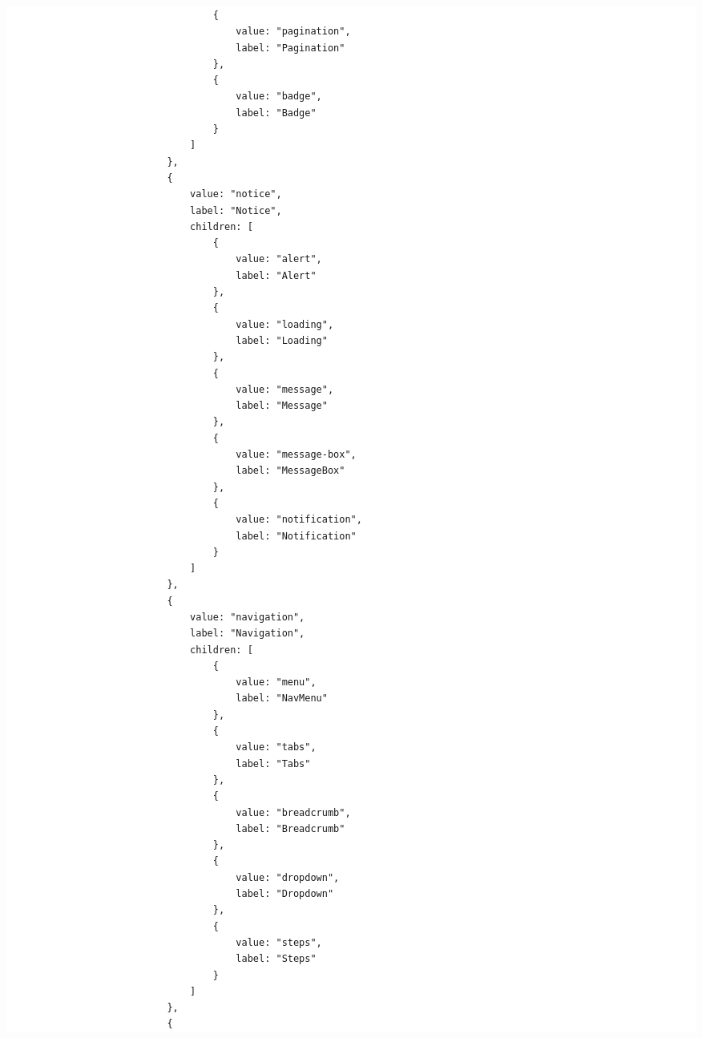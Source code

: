 ```html
									{
										value: "pagination",
										label: "Pagination"
									},
									{
										value: "badge",
										label: "Badge"
									}
								]
							},
							{
								value: "notice",
								label: "Notice",
								children: [
									{
										value: "alert",
										label: "Alert"
									},
									{
										value: "loading",
										label: "Loading"
									},
									{
										value: "message",
										label: "Message"
									},
									{
										value: "message-box",
										label: "MessageBox"
									},
									{
										value: "notification",
										label: "Notification"
									}
								]
							},
							{
								value: "navigation",
								label: "Navigation",
								children: [
									{
										value: "menu",
										label: "NavMenu"
									},
									{
										value: "tabs",
										label: "Tabs"
									},
									{
										value: "breadcrumb",
										label: "Breadcrumb"
									},
									{
										value: "dropdown",
										label: "Dropdown"
									},
									{
										value: "steps",
										label: "Steps"
									}
								]
							},
							{
```